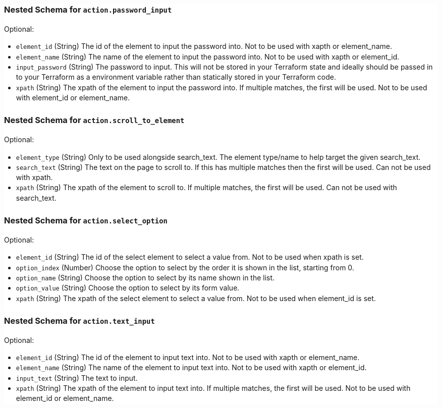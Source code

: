 
<a id="nestedblock--action--password_input"></a>
### Nested Schema for `action.password_input`

Optional:

- `element_id` (String) The id of the element to input the password into. Not to be used with xapth or element_name.
- `element_name` (String) The name of the element to input the password into. Not to be used with xapth or element_id.
- `input_password` (String) The password to input. This will not be stored in your Terraform state and ideally should be passed in to your Terraform as a environment variable rather than statically stored in your Terraform code.
- `xpath` (String) The xpath of the element to input the password into. If multiple matches, the first will be used. Not to be used with element_id or element_name.


<a id="nestedblock--action--scroll_to_element"></a>
### Nested Schema for `action.scroll_to_element`

Optional:

- `element_type` (String) Only to be used alongside search_text. The element type/name to help target the given search_text.
- `search_text` (String) The text on the page to scroll to. If this has multiple matches then the first will be used. Can not be used with xpath.
- `xpath` (String) The xpath of the element to scroll to. If multiple matches, the first will be used. Can not be used with search_text.


<a id="nestedblock--action--select_option"></a>
### Nested Schema for `action.select_option`

Optional:

- `element_id` (String) The id of the select element to select a value from. Not to be used when xpath is set.
- `option_index` (Number) Choose the option to select by the order it is shown in the list, starting from 0.
- `option_name` (String) Choose the option to select by its name shown in the list.
- `option_value` (String) Choose the option to select by its form value.
- `xpath` (String) The xpath of the select element to select a value from. Not to be used when element_id is set.


<a id="nestedblock--action--text_input"></a>
### Nested Schema for `action.text_input`

Optional:

- `element_id` (String) The id of the element to input text into. Not to be used with xapth or element_name.
- `element_name` (String) The name of the element to input text into. Not to be used with xapth or element_id.
- `input_text` (String) The text to input.
- `xpath` (String) The xpath of the element to input text into. If multiple matches, the first will be used. Not to be used with element_id or element_name.
